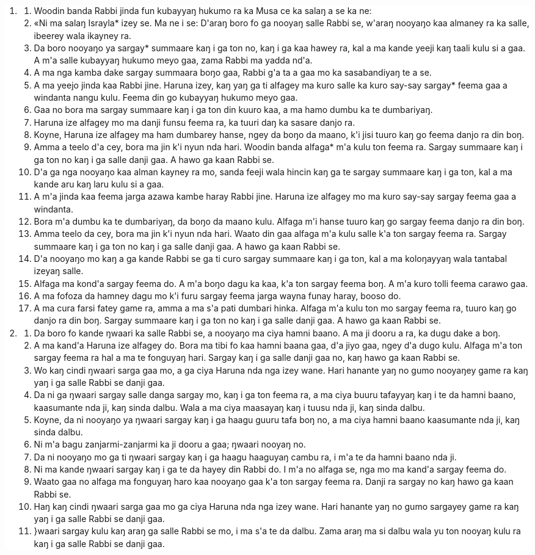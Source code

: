 <ol>
  <li>
    <ol>
      <li>Woodin banda Rabbi jinda fun kubayyaŋ hukumo ra ka Musa ce ka salaŋ a se ka ne:</li>
      <li>«Ni ma salaŋ Israyla* izey se. Ma ne i se: D'araŋ boro fo ga nooyaŋ salle Rabbi se, w'araŋ nooyaŋo kaa almaney ra ka salle, ibeerey wala ikayney ra.</li>
      <li>Da boro nooyaŋo ya sargay* summaare kaŋ i ga ton no, kaŋ i ga kaa hawey ra, kal a ma kande yeeji kaŋ taali kulu si a gaa. A m'a salle kubayyaŋ hukumo meyo gaa, zama Rabbi ma yadda nd'a.</li>
      <li>A ma nga kamba dake sargay summaara boŋo gaa, Rabbi g'a ta a gaa mo ka sasabandiyaŋ te a se.</li>
      <li>A ma yeejo jinda kaa Rabbi jine. Haruna izey, kaŋ yaŋ ga ti alfagey ma kuro salle ka kuro say-say sargay* feema gaa a windanta nangu kulu. Feema din go kubayyaŋ hukumo meyo gaa.</li>
      <li>Gaa no bora ma sargay summaare kaŋ i ga ton din kuuro kaa, a ma hamo dumbu ka te dumbariyaŋ.</li>
      <li>Haruna ize alfagey mo ma danji funsu feema ra, ka tuuri daŋ ka sasare danjo ra.</li>
      <li>Koyne, Haruna ize alfagey ma ham dumbarey hanse, ngey da boŋo da maano, k'i jisi tuuro kaŋ go feema danjo ra din boŋ.</li>
      <li>Amma a teelo d'a cey, bora ma jin k'i nyun nda hari. Woodin banda alfaga* m'a kulu ton feema ra. Sargay summaare kaŋ i ga ton no kaŋ i ga salle danji gaa. A hawo ga kaan Rabbi se.</li>
      <li>D'a ga nga nooyaŋo kaa alman kayney ra mo, sanda feeji wala hincin kaŋ ga te sargay summaare kaŋ i ga ton, kal a ma kande aru kaŋ laru kulu si a gaa.</li>
      <li>A m'a jinda kaa feema jarga azawa kambe haray Rabbi jine. Haruna ize alfagey mo ma kuro say-say sargay feema gaa a windanta.</li>
      <li>Bora m'a dumbu ka te dumbariyaŋ, da boŋo da maano kulu. Alfaga m'i hanse tuuro kaŋ go sargay feema danjo ra din boŋ.</li>
      <li>Amma teelo da cey, bora ma jin k'i nyun nda hari. Waato din gaa alfaga m'a kulu salle k'a ton sargay feema ra. Sargay summaare kaŋ i ga ton no kaŋ i ga salle danji gaa. A hawo ga kaan Rabbi se.</li>
      <li>D'a nooyaŋo mo kaŋ a ga kande Rabbi se ga ti curo sargay summaare kaŋ i ga ton, kal a ma koloŋayyaŋ wala tantabal izeyaŋ salle.</li>
      <li>Alfaga ma kond'a sargay feema do. A m'a boŋo dagu ka kaa, k'a ton sargay feema boŋ. A m'a kuro tolli feema carawo gaa.</li>
      <li>A ma fofoza da hamney dagu mo k'i furu sargay feema jarga wayna funay haray, booso do.</li>
      <li>A ma cura farsi fatey game ra, amma a ma s'a pati dumbari hinka. Alfaga m'a kulu ton mo sargay feema ra, tuuro kaŋ go danjo ra din boŋ. Sargay summaare kaŋ i ga ton no kaŋ i ga salle danji gaa. A hawo ga kaan Rabbi se.</li>
    </ol>
  </li>
  <li>
    <ol>
      <li>Da boro fo kande ŋwaari ka salle Rabbi se, a nooyaŋo ma ciya hamni baano. A ma ji dooru a ra, ka dugu dake a boŋ.</li>
      <li>A ma kand'a Haruna ize alfagey do. Bora ma tibi fo kaa hamni baana gaa, d'a jiyo gaa, ngey d'a dugo kulu. Alfaga m'a ton sargay feema ra hal a ma te fonguyaŋ hari. Sargay kaŋ i ga salle danji gaa no, kaŋ hawo ga kaan Rabbi se.</li>
      <li>Wo kaŋ cindi ŋwaari sarga gaa mo, a ga ciya Haruna nda nga izey wane. Hari hanante yaŋ no gumo nooyaŋey game ra kaŋ yaŋ i ga salle Rabbi se danji gaa.</li>
      <li>Da ni ga ŋwaari sargay salle danga sargay mo, kaŋ i ga ton feema ra, a ma ciya buuru tafayyaŋ kaŋ i te da hamni baano, kaasumante nda ji, kaŋ sinda dalbu. Wala a ma ciya maasayaŋ kaŋ i tuusu nda ji, kaŋ sinda dalbu.</li>
      <li>Koyne, da ni nooyaŋo ya ŋwaari sargay kaŋ i ga haagu guuru tafa boŋ no, a ma ciya hamni baano kaasumante nda ji, kaŋ sinda dalbu.</li>
      <li>Ni m'a bagu zanjarmi-zanjarmi ka ji dooru a gaa; ŋwaari nooyaŋ no.</li>
      <li>Da ni nooyaŋo mo ga ti ŋwaari sargay kaŋ i ga haagu haaguyaŋ cambu ra, i m'a te da hamni baano nda ji.</li>
      <li>Ni ma kande ŋwaari sargay kaŋ i ga te da hayey din Rabbi do. I m'a no alfaga se, nga mo ma kand'a sargay feema do.</li>
      <li>Waato gaa no alfaga ma fonguyaŋ haro kaa nooyaŋo gaa k'a ton sargay feema ra. Danji ra sargay no kaŋ hawo ga kaan Rabbi se.</li>
      <li>Haŋ kaŋ cindi ŋwaari sarga gaa mo ga ciya Haruna nda nga izey wane. Hari hanante yaŋ no gumo sargayey game ra kaŋ yaŋ i ga salle Rabbi se danji gaa.</li>
      <li>}waari sargay kulu kaŋ araŋ ga salle Rabbi se mo, i ma s'a te da dalbu. Zama araŋ ma si dalbu wala yu ton nooyaŋ kulu ra kaŋ i ga salle Rabbi se danji gaa.</li>